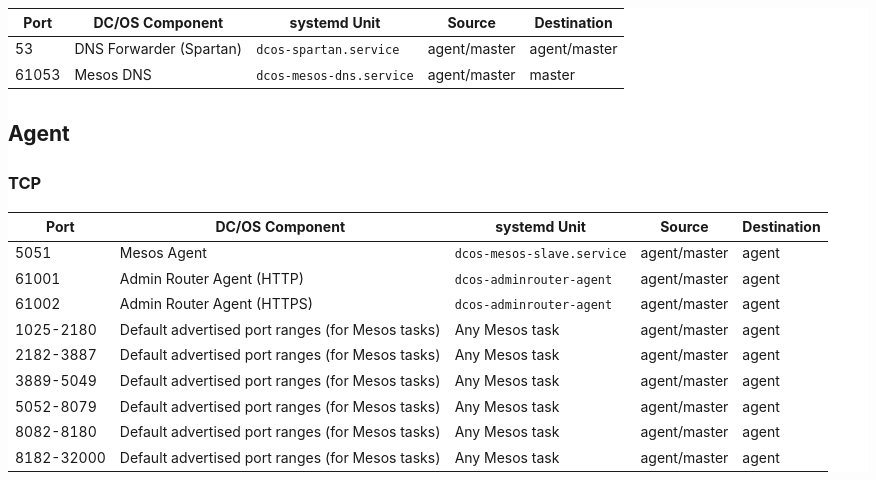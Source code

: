 | Port | DC/OS Component | systemd Unit | Source | Destination |
|---|---|---|---|---|
| 53 | DNS Forwarder (Spartan) | `dcos-spartan.service` | agent/master | agent/master | [enterprise type="inline" size="small" /]
| 61053 | Mesos DNS | `dcos-mesos-dns.service` | agent/master | master | [OSS: true]

## Agent

### TCP

| Port | DC/OS Component | systemd Unit | Source | Destination |
|---|---|---|---|---|
| 5051  | Mesos Agent | `dcos-mesos-slave.service` | agent/master | agent |
| 61001 | Admin Router Agent (HTTP) | `dcos-adminrouter-agent` | agent/master | agent |
| 61002 | Admin Router Agent (HTTPS) | `dcos-adminrouter-agent` | agent/master | agent |
| 1025-2180 | Default advertised port ranges (for Mesos tasks) | Any Mesos task | agent/master | agent |
| 2182-3887 | Default advertised port ranges (for Mesos tasks) | Any Mesos task | agent/master | agent |
| 3889-5049 | Default advertised port ranges (for Mesos tasks) | Any Mesos task | agent/master | agent |
| 5052-8079 | Default advertised port ranges (for Mesos tasks) | Any Mesos task | agent/master | agent |
| 8082-8180 | Default advertised port ranges (for Mesos tasks) | Any Mesos task | agent/master | agent |
| 8182-32000 | Default advertised port ranges (for Mesos tasks) | Any Mesos task | agent/master | agent |
